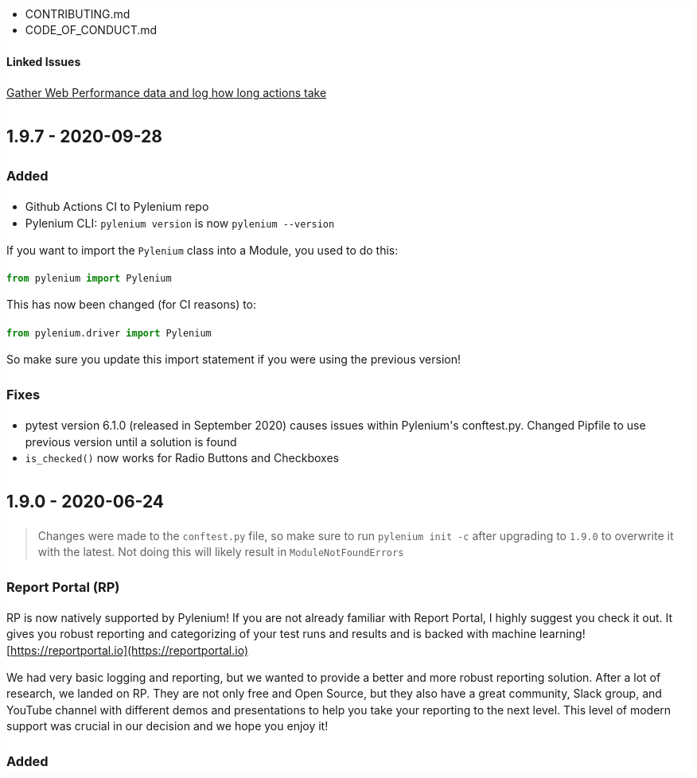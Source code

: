 * CONTRIBUTING.md
* CODE\_OF\_CONDUCT.md

#### Linked Issues

[Gather Web Performance data and log how long actions take](https://app.gitkraken.com/glo/view/card/c08c640de7754a2f9cd68034ffbd93a4)

## 1.9.7 - 2020-09-28

### Added

* Github Actions CI to Pylenium repo
* Pylenium CLI: `pylenium version` is now `pylenium --version`

If you want to import the `Pylenium` class into a Module, you used to do this:

```python
from pylenium import Pylenium
```

This has now been changed \(for CI reasons\) to:

```python
from pylenium.driver import Pylenium
```

So make sure you update this import statement if you were using the previous version!

### Fixes

* pytest version 6.1.0 \(released in September 2020\) causes issues within Pylenium's conftest.py. Changed Pipfile to use previous version until a solution is found
* `is_checked()` now works for Radio Buttons and Checkboxes

## 1.9.0 - 2020-06-24

> Changes were made to the `conftest.py` file, so make sure to run `pylenium init -c` after upgrading to `1.9.0` to overwrite it with the latest. Not doing this will likely result in `ModuleNotFoundErrors`

### Report Portal \(RP\)

RP is now natively supported by Pylenium! If you are not already familiar with Report Portal, I highly suggest you check it out. It gives you robust reporting and categorizing of your test runs and results and is backed with machine learning! [https://reportportal.io](https://reportportal.io)

We had very basic logging and reporting, but we wanted to provide a better and more robust reporting solution. After a lot of research, we landed on RP. They are not only free and Open Source, but they also have a great community, Slack group, and YouTube channel with different demos and presentations to help you take your reporting to the next level. This level of modern support was crucial in our decision and we hope you enjoy it!

### **Added**
